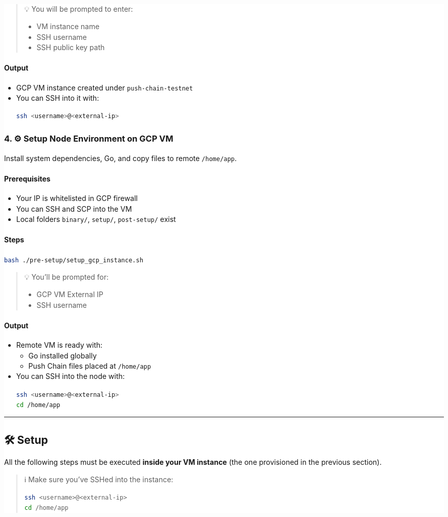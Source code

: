 > 💡 You will be prompted to enter:
>
> - VM instance name
> - SSH username
> - SSH public key path

#### Output

- GCP VM instance created under `push-chain-testnet`
- You can SSH into it with:
  ```bash
  ssh <username>@<external-ip>
  ```

### 4. ⚙️ Setup Node Environment on GCP VM

Install system dependencies, Go, and copy files to remote `/home/app`.

#### Prerequisites

- Your IP is whitelisted in GCP firewall
- You can SSH and SCP into the VM
- Local folders `binary/`, `setup/`, `post-setup/` exist

#### Steps

```bash
bash ./pre-setup/setup_gcp_instance.sh
```

> 💡 You’ll be prompted for:
>
> - GCP VM External IP
> - SSH username

#### Output

- Remote VM is ready with:
  - Go installed globally
  - Push Chain files placed at `/home/app`
- You can SSH into the node with:
  ```bash
  ssh <username>@<external-ip>
  cd /home/app
  ```

---

## 🛠️ Setup

All the following steps must be executed **inside your VM instance** (the one provisioned in the previous section).

> ℹ️ Make sure you’ve SSHed into the instance:
>
> ```bash
> ssh <username>@<external-ip>
> cd /home/app
> ```

